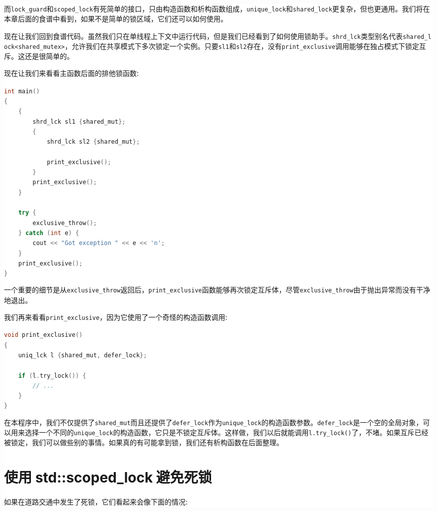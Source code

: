 而`lock_guard`和`scoped_lock`有死简单的接口，只由构造函数和析构函数组成，`unique_lock`和`shared_lock`更复杂，但也更通用。我们将在本章后面的食谱中看到，如果不是简单的锁区域，它们还可以如何使用。

现在让我们回到食谱代码。虽然我们只在单线程上下文中运行代码，但是我们已经看到了如何使用锁助手。`shrd_lck`类型别名代表`shared_lock<shared_mutex>`，允许我们在共享模式下多次锁定一个实例。只要`sl1`和`sl2`存在，没有`print_exclusive`调用能够在独占模式下锁定互斥。这还是很简单的。

现在让我们来看看主函数后面的排他锁函数:

```cpp
int main()
{
    {
        shrd_lck sl1 {shared_mut};
        {
            shrd_lck sl2 {shared_mut};

            print_exclusive();
        }
        print_exclusive();
    }

    try {
        exclusive_throw();
    } catch (int e) {
        cout << "Got exception " << e << 'n';
    }
    print_exclusive();
}
```

一个重要的细节是从`exclusive_throw`返回后，`print_exclusive`函数能够再次锁定互斥体，尽管`exclusive_throw`由于抛出异常而没有干净地退出。

我们再来看看`print_exclusive`，因为它使用了一个奇怪的构造函数调用:

```cpp
void print_exclusive()
{
    uniq_lck l {shared_mut, defer_lock};

    if (l.try_lock()) {
        // ...
    }
}
```

在本程序中，我们不仅提供了`shared_mut`而且还提供了`defer_lock`作为`unique_lock`的构造函数参数。`defer_lock`是一个空的全局对象，可以用来选择一个不同的`unique_lock`的构造函数，它只是不锁定互斥体。这样做，我们以后就能调用`l.try_lock()`了，不堵。如果互斥已经被锁定，我们可以做些别的事情。如果真的有可能拿到锁，我们还有析构函数在后面整理。

# 使用 std::scoped_lock 避免死锁

如果在道路交通中发生了死锁，它们看起来会像下面的情况:
